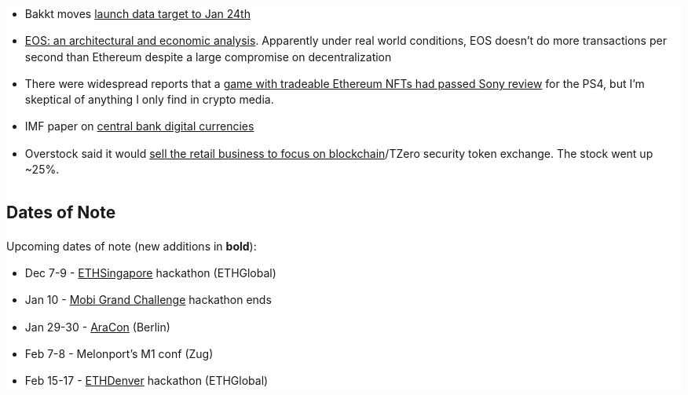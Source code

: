 - Bakkt moves [launch data target to Jan 24th](https://t.umblr.com/redirect?z=https%3A%2F%2Fmedium.com%2Fbakkt-blog%2Flaunch-and-faqs-e1a3f7691d7b&t=MGZkZmQwYzA5NWY3YTc2ZTU2OTIxYjE0MWNkMmRhZWM4ZTkwY2YyZiw0ZnFnaEJBcg%3D%3D&b=t%3AQ8svKXOQOFn4j1wJ-IeWRA&p=https%3A%2F%2Fwww.weekinethereum.com%2Fpost%2F180462051998%2Fnovember-24-2018&m=0)  
    
- [EOS: an architectural and economic analysis](https://t.umblr.com/redirect?z=https%3A%2F%2Fhackernoon.com%2Feos-an-architectural-performance-and-economic-analysis-43a466064712&t=MTk5YTFmNWZjNWUxZjA3YjI3NTA1N2RjMWQxMGM5MjZlN2VlNDE0MSw0ZnFnaEJBcg%3D%3D&b=t%3AQ8svKXOQOFn4j1wJ-IeWRA&p=https%3A%2F%2Fwww.weekinethereum.com%2Fpost%2F180462051998%2Fnovember-24-2018&m=0). Apparently under real world conditions, EOS doesn’t do more transactions per second than Ethereum despite a large compromise on decentralization  
    
- There were widespread reports that a [game with tradeable Ethereum NFTs had passed Sony review](https://t.umblr.com/redirect?z=https%3A%2F%2Fsludgefeed.com%2Fblockchain-gaming-is-coming-to-ps4%2F&t=ZjU3YTUwMWUxYTRhNjM3YjQ2YWQwM2IzMzFlMTBhYjljOTVlMTI1MCw0ZnFnaEJBcg%3D%3D&b=t%3AQ8svKXOQOFn4j1wJ-IeWRA&p=https%3A%2F%2Fwww.weekinethereum.com%2Fpost%2F180462051998%2Fnovember-24-2018&m=0) for the PS4, but I’m skeptical of anything I only find in crypto media.  
    
- IMF paper on [central bank digital currencies](https://t.umblr.com/redirect?z=https%3A%2F%2Fwww.imf.org%2Fen%2FPublications%2FStaff-Discussion-Notes%2FIssues%2F2018%2F11%2F13%2FCasting-Light-on-Central-Bank-Digital-Currencies-46233&t=ODVmZjYxYTI5ZmZlOTM5ZDdiNjgxNWZhMGViNWExNWRmOWRjYmVlNSw0ZnFnaEJBcg%3D%3D&b=t%3AQ8svKXOQOFn4j1wJ-IeWRA&p=https%3A%2F%2Fwww.weekinethereum.com%2Fpost%2F180462051998%2Fnovember-24-2018&m=0)  
    
- Overstock said it would [sell the retail business to focus on blockchain](https://t.umblr.com/redirect?z=https%3A%2F%2Fwww.cnbc.com%2F2018%2F11%2F23%2Foverstock-to-sell-retail-business-and-reportedly-go-all-in-on-crypto-by-february.html&t=MjY3NGM3ODRmZDE3MmJmOTQ3MzkwMDZmNzM0MzAwNjljMjE3ZGM1OSw0ZnFnaEJBcg%3D%3D&b=t%3AQ8svKXOQOFn4j1wJ-IeWRA&p=https%3A%2F%2Fwww.weekinethereum.com%2Fpost%2F180462051998%2Fnovember-24-2018&m=0)/TZero security token exchange. The stock went up ~25%.  
    

## Dates of Note

Upcoming dates of note (new additions in **bold**):

- Dec 7-9 - [ETHSingapore](https://t.umblr.com/redirect?z=https%3A%2F%2Fethsingapore.co%2F&t=MTZmN2JlOTQzZWJlZGM0YmJiNmRkNzE5MDhhZDQ1Mzk1MWVhMDNiNyw0ZnFnaEJBcg%3D%3D&b=t%3AQ8svKXOQOFn4j1wJ-IeWRA&p=https%3A%2F%2Fwww.weekinethereum.com%2Fpost%2F180462051998%2Fnovember-24-2018&m=0) hackathon (ETHGlobal)  
    
- Jan 10 - [Mobi Grand Challenge](https://t.umblr.com/redirect?z=https%3A%2F%2Fmobihacks.devpost.com%2F&t=NTUzMzk1MjIwNGQ3NDY3MmI5ZDFlZDg5YWU4NTc1MTk3NDE4OWI2Ziw0ZnFnaEJBcg%3D%3D&b=t%3AQ8svKXOQOFn4j1wJ-IeWRA&p=https%3A%2F%2Fwww.weekinethereum.com%2Fpost%2F180462051998%2Fnovember-24-2018&m=0) hackathon ends  
    
- Jan 29-30 - [AraCon](https://t.umblr.com/redirect?z=https%3A%2F%2Faracon.one%2F&t=ODRlNWIwYjllNzMzMjZhNjE0MDM2ODFiNDgzMjU2ZDg0OWU5Zjg2OSw0ZnFnaEJBcg%3D%3D&b=t%3AQ8svKXOQOFn4j1wJ-IeWRA&p=https%3A%2F%2Fwww.weekinethereum.com%2Fpost%2F180462051998%2Fnovember-24-2018&m=0) (Berlin)  
    
- Feb 7-8 - Melonport’s M1 conf (Zug)  
    
- Feb 15-17 - [ETHDenver](https://t.umblr.com/redirect?z=https%3A%2F%2Fwww.ethdenver.com%2F&t=MzRkZTIxZmE0NDk1MGI4MDIxMTcwMzUwMjQ4ZTFhMDVkZDAzYmY3Yyw0ZnFnaEJBcg%3D%3D&b=t%3AQ8svKXOQOFn4j1wJ-IeWRA&p=https%3A%2F%2Fwww.weekinethereum.com%2Fpost%2F180462051998%2Fnovember-24-2018&m=0) hackathon (ETHGlobal)  
    